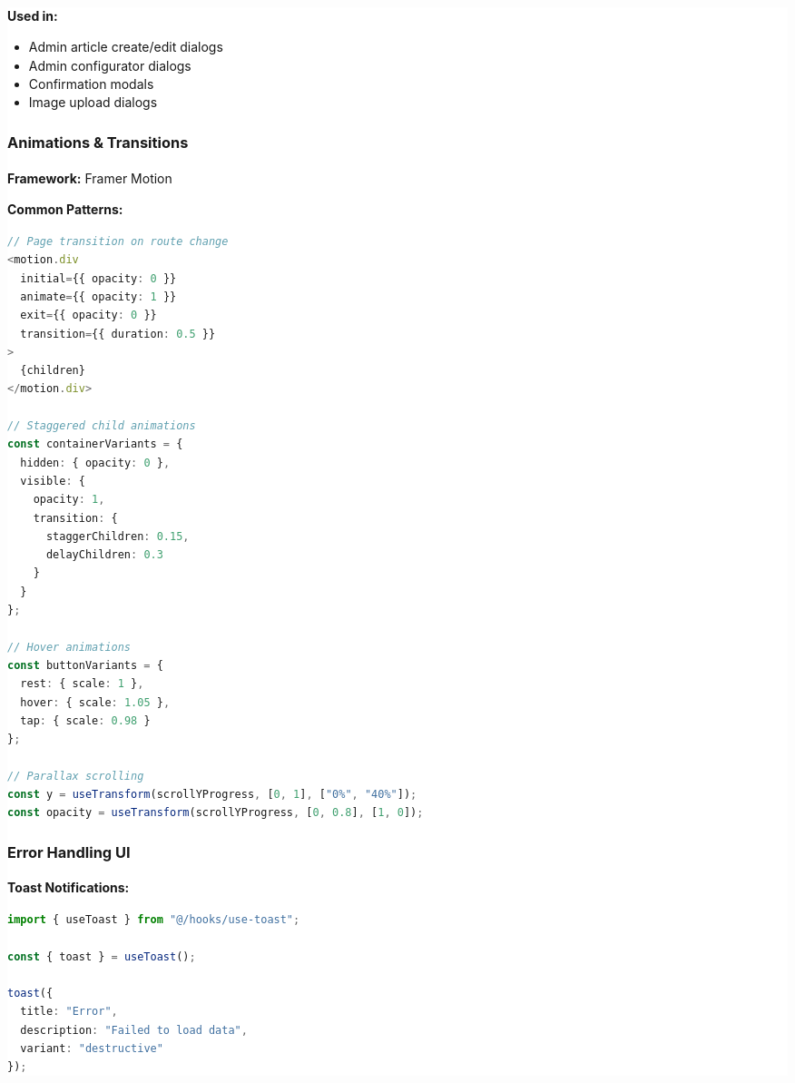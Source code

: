 **Used in:**
- Admin article create/edit dialogs
- Admin configurator dialogs
- Confirmation modals
- Image upload dialogs

### Animations & Transitions
**Framework:** Framer Motion

**Common Patterns:**
```typescript
// Page transition on route change
<motion.div
  initial={{ opacity: 0 }}
  animate={{ opacity: 1 }}
  exit={{ opacity: 0 }}
  transition={{ duration: 0.5 }}
>
  {children}
</motion.div>

// Staggered child animations
const containerVariants = {
  hidden: { opacity: 0 },
  visible: {
    opacity: 1,
    transition: {
      staggerChildren: 0.15,
      delayChildren: 0.3
    }
  }
};

// Hover animations
const buttonVariants = {
  rest: { scale: 1 },
  hover: { scale: 1.05 },
  tap: { scale: 0.98 }
};

// Parallax scrolling
const y = useTransform(scrollYProgress, [0, 1], ["0%", "40%"]);
const opacity = useTransform(scrollYProgress, [0, 0.8], [1, 0]);
```

### Error Handling UI
**Toast Notifications:**
```typescript
import { useToast } from "@/hooks/use-toast";

const { toast } = useToast();

toast({
  title: "Error",
  description: "Failed to load data",
  variant: "destructive"
});
```
